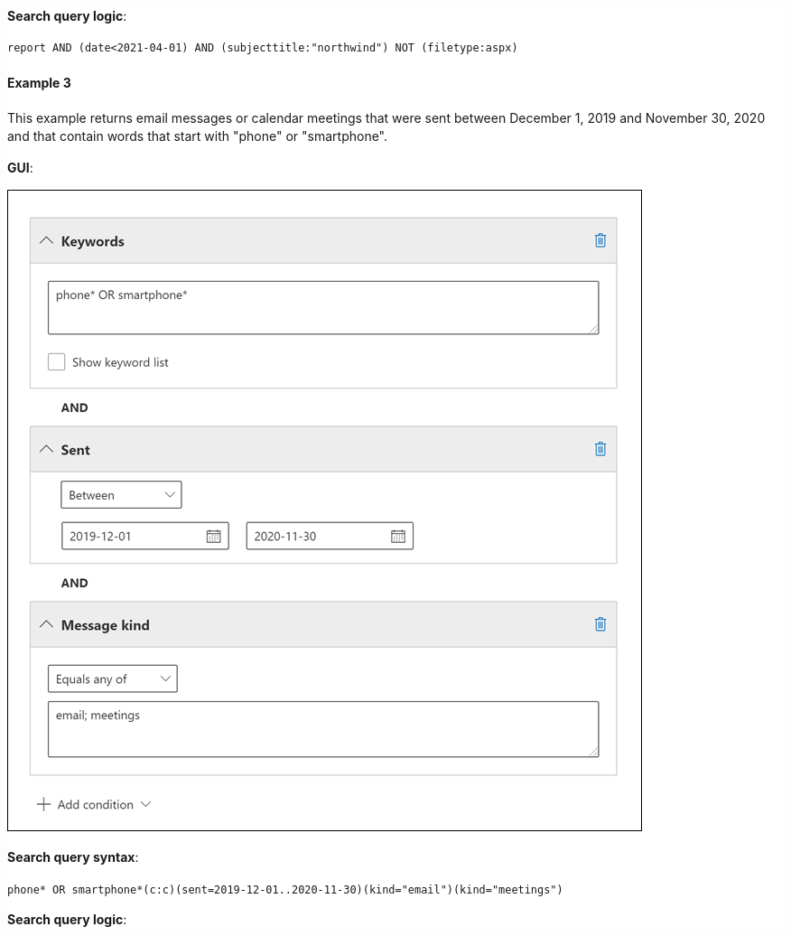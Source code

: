 **Search query logic**:

`report AND (date<2021-04-01) AND (subjecttitle:"northwind") NOT (filetype:aspx)`

#### Example 3

This example returns email messages or calendar meetings that were sent between December 1, 2019 and November 30, 2020 and that contain words that start with "phone" or "smartphone".

**GUI**:

![Third example of search conditions.](../media/SearchConditions4.png)

**Search query syntax**:

`phone* OR smartphone*(c:c)(sent=2019-12-01..2020-11-30)(kind="email")(kind="meetings")`

**Search query logic**:
